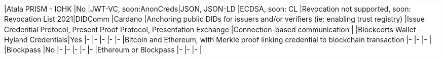 |Atala PRISM - IOHK                    |No                                                                                                                                               |JWT-VC, soon:AnonCreds|JSON, JSON-LD                                         |ECDSA, soon: CL                   |Revocation not supported, soon: Revocation List 2021|DIDComm                                                                    |Cardano                                                                                   |Anchoring public DIDs for issuers and/or verifiers (ie: enabling trust registry)                                                                                                                                                                                                                                                                                                                                                                                                                                                                                                                                                                                                                                                                                                                                                                                                                                               |Issue Credential Protocol, Present Proof Protocol, Presentation Exchange                        |Connection-based communication                                                                                                                                                             |
|Blockcerts Wallet - Hyland Credentials|Yes                                                                                                                                              |-                     |-                                                     |-                                 |-                                                   |-                                                                          |Bitcoin and Ethereum, with Merkle proof linking credential to blockchain transaction      |-                                                                                                                                                                                                                                                                                                                                                                                                                                                                                                                                                                                                                                                                                                                                                                                                                                                                                                                              |-                                                                                               |-                                                                                                                                                                                          |
|Blockpass                             |No                                                                                                                                               |-                     |-                                                     |-                                 |-                                                   |-                                                                          |Ethereum or Blockpass                                                                     |-                                                                                                                                                                                                                                                                                                                                                                                                                                                                                                                                                                                                                                                                                                                                                                                                                                                                                                                              |-                                                                                               |-                                                                                                                                                                                          |